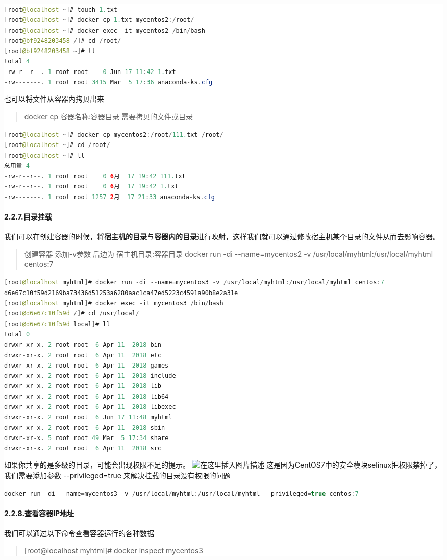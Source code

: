 ```java
[root@localhost ~]# touch 1.txt
[root@localhost ~]# docker cp 1.txt mycentos2:/root/
[root@localhost ~]# docker exec -it mycentos2 /bin/bash
[root@bf9248203458 /]# cd /root/
[root@bf9248203458 ~]# ll
total 4
-rw-r--r--. 1 root root    0 Jun 17 11:42 1.txt
-rw-------. 1 root root 3415 Mar  5 17:36 anaconda-ks.cfg
```
也可以将文件从容器内拷贝出来
>docker cp 容器名称:容器目录 需要拷贝的文件或目录
```java
[root@localhost ~]# docker cp mycentos2:/root/111.txt /root/
[root@localhost ~]# cd /root/
[root@localhost ~]# ll
总用量 4
-rw-r--r--. 1 root root    0 6月  17 19:42 111.txt
-rw-r--r--. 1 root root    0 6月  17 19:42 1.txt
-rw-------. 1 root root 1257 2月  17 21:33 anaconda-ks.cfg
```
#### 2.2.7.目录挂载

我们可以在创建容器的时候，将**宿主机的目录**与**容器内的目录**进行映射，这样我们就可以通过修改宿主机某个目录的文件从而去影响容器。
> 创建容器 添加-v参数 后边为   宿主机目录:容器目录
> docker run -di --name=mycentos2 -v /usr/local/myhtml:/usr/local/myhtml centos:7

```java
[root@localhost myhtml]# docker run -di --name=mycentos3 -v /usr/local/myhtml:/usr/local/myhtml centos:7
d6e67c10f59d2169ba73436d51253a6280aac1ca47ed5223c4591a90b8e2a31e
[root@localhost myhtml]# docker exec -it mycentos3 /bin/bash
[root@d6e67c10f59d /]# cd /usr/local/
[root@d6e67c10f59d local]# ll
total 0
drwxr-xr-x. 2 root root  6 Apr 11  2018 bin
drwxr-xr-x. 2 root root  6 Apr 11  2018 etc
drwxr-xr-x. 2 root root  6 Apr 11  2018 games
drwxr-xr-x. 2 root root  6 Apr 11  2018 include
drwxr-xr-x. 2 root root  6 Apr 11  2018 lib
drwxr-xr-x. 2 root root  6 Apr 11  2018 lib64
drwxr-xr-x. 2 root root  6 Apr 11  2018 libexec
drwxr-xr-x. 2 root root  6 Jun 17 11:48 myhtml
drwxr-xr-x. 2 root root  6 Apr 11  2018 sbin
drwxr-xr-x. 5 root root 49 Mar  5 17:34 share
drwxr-xr-x. 2 root root  6 Apr 11  2018 src
```
如果你共享的是多级的目录，可能会出现权限不足的提示。
![在这里插入图片描述](https://img-blog.csdnimg.cn/20190721232742255.png)
这是因为CentOS7中的安全模块selinux把权限禁掉了，我们需要添加参数  --privileged=true  来解决挂载的目录没有权限的问题
```java
docker run -di --name=mycentos3 -v /usr/local/myhtml:/usr/local/myhtml --privileged=true centos:7
```
#### 2.2.8.查看容器IP地址
我们可以通过以下命令查看容器运行的各种数据
>[root@localhost myhtml]# docker inspect mycentos3
